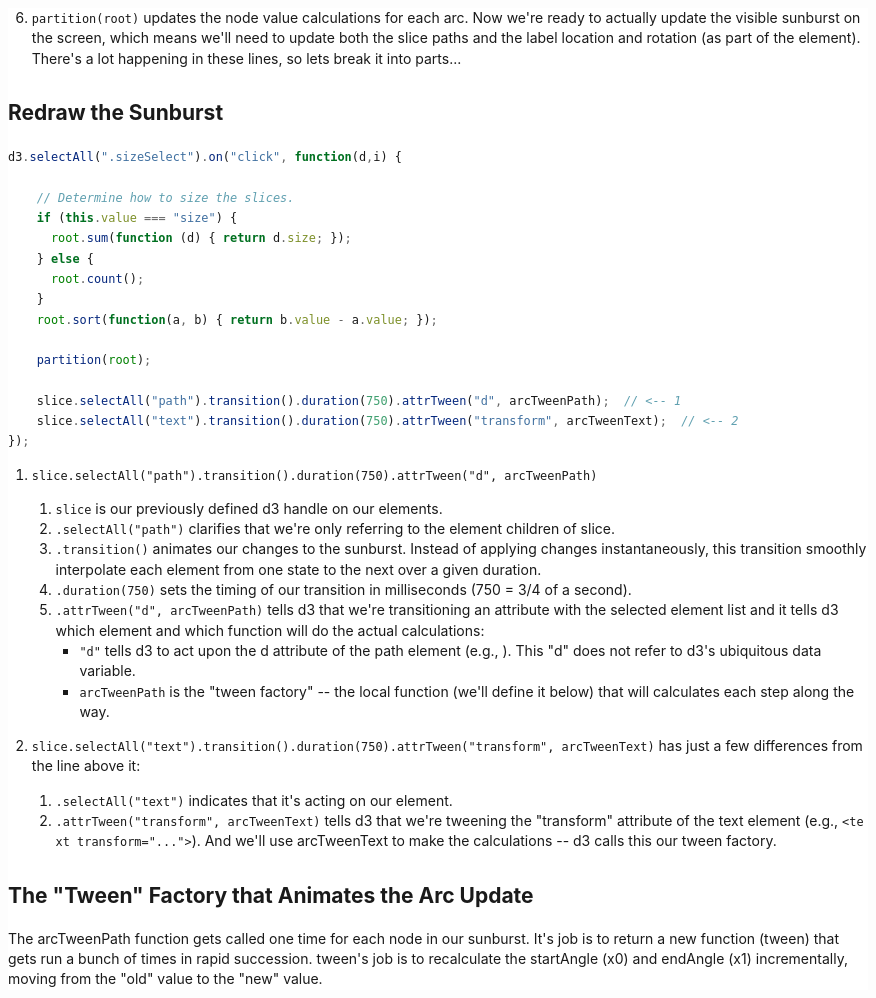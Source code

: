 6. `partition(root)` updates the node value calculations for each arc.  Now we're ready to actually update the visible sunburst on the screen, which means we'll need to update both the slice paths <path d=""> and the label location and rotation (as part of the <text> element). There's a lot happening in these lines, so lets break it into parts...

## Redraw the Sunburst
``` javascript
d3.selectAll(".sizeSelect").on("click", function(d,i) {

    // Determine how to size the slices.
    if (this.value === "size") {
      root.sum(function (d) { return d.size; });
    } else {
      root.count();
    }
    root.sort(function(a, b) { return b.value - a.value; });
    
    partition(root);

    slice.selectAll("path").transition().duration(750).attrTween("d", arcTweenPath);  // <-- 1
    slice.selectAll("text").transition().duration(750).attrTween("transform", arcTweenText);  // <-- 2
});
```

1. `slice.selectAll("path").transition().duration(750).attrTween("d", arcTweenPath)`
    1. `slice` is our previously defined d3 handle on our <g class="node"> elements.
    2. `.selectAll("path")` clarifies that we're only referring to the <path> element children of slice.
    3. `.transition()` animates our changes to the sunburst. Instead of applying changes instantaneously, this transition smoothly interpolate each element from one state to the next over a given duration.
    4. `.duration(750)` sets the timing of our transition in milliseconds (750 = 3/4 of a second).
    5. `.attrTween("d", arcTweenPath)` tells d3 that we're transitioning an attribute with the selected element list and it tells d3 which element and which function will do the actual calculations:
        * `"d"` tells d3 to act upon the d attribute of the path element (e.g., <path d="...">). This "d" does not refer to d3's ubiquitous data variable.
        * `arcTweenPath` is the "tween factory" -- the local function (we'll define it below) that will calculates each step along the way.

2. `slice.selectAll("text").transition().duration(750).attrTween("transform", arcTweenText)` has just a few differences from the line above it:
    1. `.selectAll("text")` indicates that it's acting on our <text> element.
    2. `.attrTween("transform", arcTweenText)` tells d3 that we're tweening the "transform" attribute of the text element (e.g., `<text transform="...">`).  And we'll use arcTweenText to make the calculations -- d3 calls this our tween factory.


## The "Tween" Factory that Animates the Arc Update
The arcTweenPath function gets called one time for each node in our sunburst. It's job is to return a new function (tween) that gets run a bunch of times in rapid succession. tween's job is to recalculate the startAngle (x0) and endAngle (x1) incrementally, moving from the "old" value to the "new" value.
